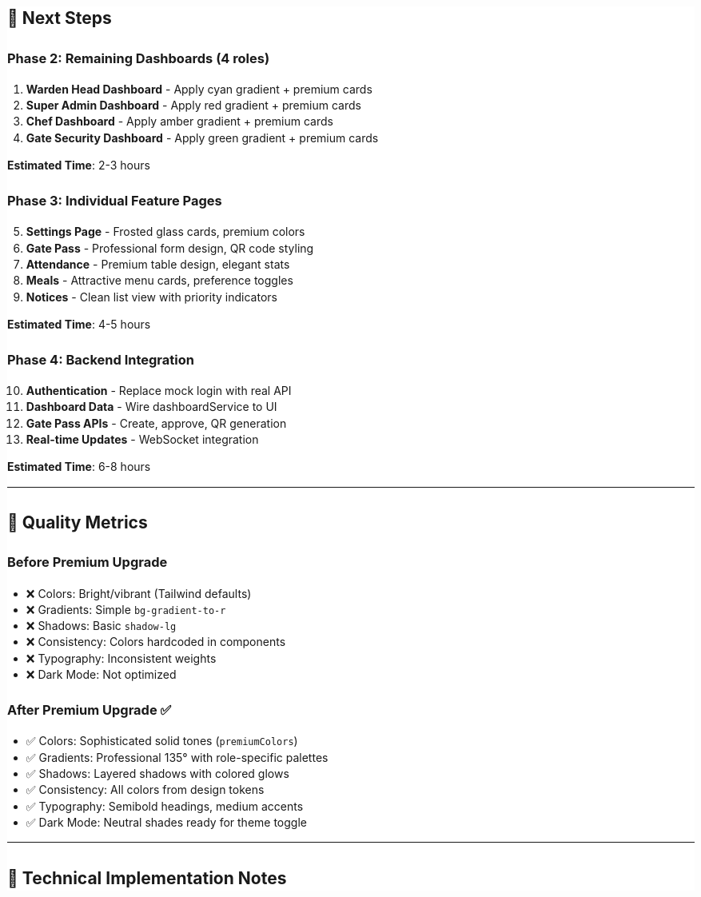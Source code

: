 
## 🚀 Next Steps

### Phase 2: Remaining Dashboards (4 roles)
1. **Warden Head Dashboard** - Apply cyan gradient + premium cards
2. **Super Admin Dashboard** - Apply red gradient + premium cards
3. **Chef Dashboard** - Apply amber gradient + premium cards
4. **Gate Security Dashboard** - Apply green gradient + premium cards

**Estimated Time**: 2-3 hours

### Phase 3: Individual Feature Pages
5. **Settings Page** - Frosted glass cards, premium colors
6. **Gate Pass** - Professional form design, QR code styling
7. **Attendance** - Premium table design, elegant stats
8. **Meals** - Attractive menu cards, preference toggles
9. **Notices** - Clean list view with priority indicators

**Estimated Time**: 4-5 hours

### Phase 4: Backend Integration
10. **Authentication** - Replace mock login with real API
11. **Dashboard Data** - Wire dashboardService to UI
12. **Gate Pass APIs** - Create, approve, QR generation
13. **Real-time Updates** - WebSocket integration

**Estimated Time**: 6-8 hours

---

## 🎯 Quality Metrics

### Before Premium Upgrade
- ❌ Colors: Bright/vibrant (Tailwind defaults)
- ❌ Gradients: Simple `bg-gradient-to-r`
- ❌ Shadows: Basic `shadow-lg`
- ❌ Consistency: Colors hardcoded in components
- ❌ Typography: Inconsistent weights
- ❌ Dark Mode: Not optimized

### After Premium Upgrade ✅
- ✅ Colors: Sophisticated solid tones (`premiumColors`)
- ✅ Gradients: Professional 135° with role-specific palettes
- ✅ Shadows: Layered shadows with colored glows
- ✅ Consistency: All colors from design tokens
- ✅ Typography: Semibold headings, medium accents
- ✅ Dark Mode: Neutral shades ready for theme toggle

---

## 📝 Technical Implementation Notes
